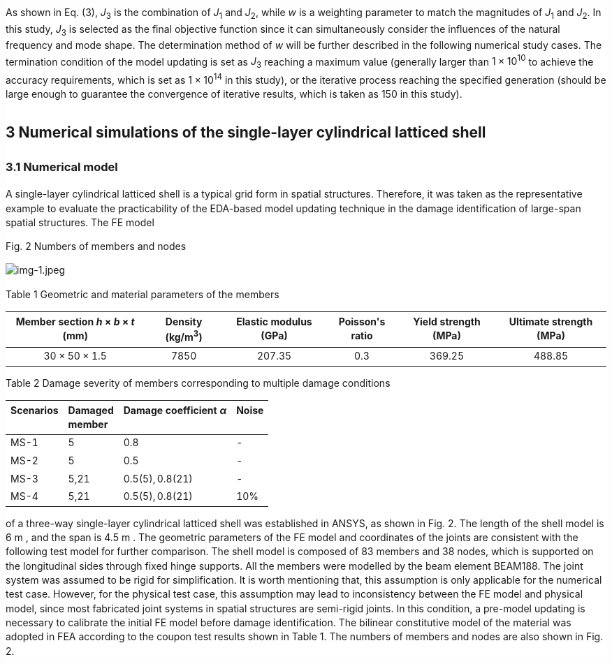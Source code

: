 As shown in Eq. (3), $J_{3}$ is the combination of $J_{1}$ and $J_{2}$, while $w$ is a weighting parameter to match the magnitudes of $J_{1}$ and $J_{2}$. In this study, $J_{3}$ is selected as the final objective function since it can simultaneously consider the influences of the natural frequency and mode shape. The determination method of $w$ will be further described in the following numerical study cases. The termination condition of the model updating is set as $J_{3}$ reaching a maximum value (generally larger than $1 \times 10^{10}$ to achieve the accuracy requirements, which is set as $1 \times 10^{14}$ in this study), or the iterative process reaching the specified generation (should be large enough to guarantee the convergence of iterative results, which is taken as 150 in this study).

## 3 Numerical simulations of the single-layer cylindrical latticed shell

### 3.1 Numerical model

A single-layer cylindrical latticed shell is a typical grid form in spatial structures. Therefore, it was taken as the representative example to evaluate the practicability of the EDA-based model updating technique in the damage identification of large-span spatial structures. The FE model

Fig. 2 Numbers of members and nodes

![img-1.jpeg](img-1.jpeg)

Table 1 Geometric and material parameters of the members

| Member section $h \times b \times t$ (mm) | Density $\left(\mathrm{kg} / \mathrm{m}^{3}\right)$ | Elastic modulus (GPa) | Poisson's ratio | Yield strength (MPa) | Ultimate strength (MPa) |
| :--: | :--: | :--: | :--: | :--: | :--: |
| $30 \times 50 \times 1.5$ | 7850 | 207.35 | 0.3 | 369.25 | 488.85 |

Table 2 Damage severity of members corresponding to multiple damage conditions

| Scenarios | Damaged <br> member | Damage coefficient $\alpha$ | Noise |
| :-- | :-- | :-- | :-- |
| MS-1 | 5 | 0.8 | - |
| MS-2 | 5 | 0.5 | - |
| MS-3 | 5,21 | $0.5(5), 0.8(21)$ | - |
| MS-4 | 5,21 | $0.5(5), 0.8(21)$ | $10 \%$ |

of a three-way single-layer cylindrical latticed shell was established in ANSYS, as shown in Fig. 2. The length of the shell model is 6 m , and the span is 4.5 m . The geometric parameters of the FE model and coordinates of the joints are consistent with the following test model for further comparison. The shell model is composed of 83 members and 38 nodes, which is supported on the longitudinal sides through fixed hinge supports. All the members were modelled by the beam element BEAM188. The joint system was assumed to be rigid for simplification. It is worth mentioning that, this assumption is only applicable for the numerical test case. However, for the physical test case, this assumption may lead to inconsistency between the FE model and physical model, since most fabricated joint systems in spatial structures are semi-rigid joints. In this condition, a pre-model updating is necessary to calibrate the initial FE model before damage identification. The bilinear constitutive model of the material was adopted in FEA according to the coupon test results shown in Table 1. The numbers of members and nodes are also shown in Fig. 2.
